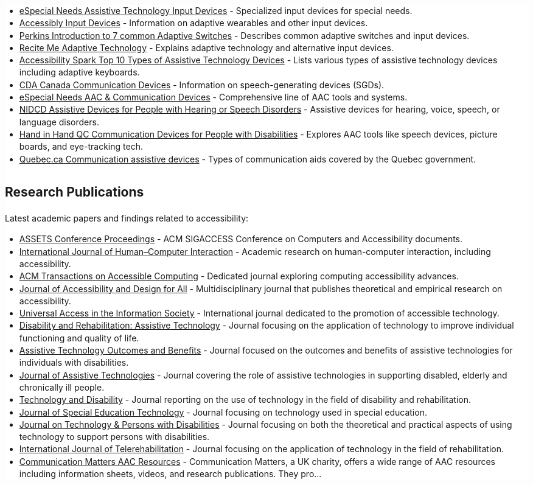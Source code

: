 - [eSpecial Needs Assistive Technology Input Devices](https://www.especialneeds.com/shop/assistive-technology/computer-accessibility-tool-for-special-needs/assistive-technology-input-devices.html?srsltid=AfmBOoq6vqzt0vwjOhlhNILXtZ7dFxjG92B9CsXkZDOZxRnD2bQhbebr) - Specialized input devices for special needs.
- [Accessibly Input Devices](https://accessiblyapp.com/blog/input-devices/) - Information on adaptive wearables and other input devices.
- [Perkins Introduction to 7 common Adaptive Switches](https://www.perkins.org/resource/introduction-7-common-adaptive-switches/) - Describes common adaptive switches and input devices.
- [Recite Me Adaptive Technology](https://reciteme.com/us/news/adaptive-technology/) - Explains adaptive technology and alternative input devices.
- [Accessibility Spark Top 10 Types of Assistive Technology Devices](https://accessibilityspark.com/types-of-assistive-technology/) - Lists various types of assistive technology devices including adaptive keyboards.
- [CDA Canada Communication Devices](https://www.cdacanada.com/resources/communication-disabilities/devices/) - Information on speech-generating devices (SGDs).
- [eSpecial Needs AAC & Communication Devices](https://www.especialneeds.com/shop/assistive-technology/aac-communication.html?srsltid=AfmBOoqOrPlhcZ5QkDQ11OZpjbuep1YF8yfyk5lmIpTvFXcAKsGv7D7) - Comprehensive line of AAC tools and systems.
- [NIDCD Assistive Devices for People with Hearing or Speech Disorders](https://www.nidcd.nih.gov/health/assistive-devices-people-hearing-voice-speech-or-language-disorders) - Assistive devices for hearing, voice, speech, or language disorders.
- [Hand in Hand QC Communication Devices for People with Disabilities](https://www.handinhandqc.org/blog/communication-devices-for-people-with-disabilities) - Explores AAC tools like speech devices, picture boards, and eye-tracking tech.
- [Quebec.ca Communication assistive devices](https://www.quebec.ca/en/health/health-system-and-services/assistive-devices-disabilities-and-handicaps/communication-assistive-devices) - Types of communication aids covered by the Quebec government.

## Research Publications

Latest academic papers and findings related to accessibility:

- [ASSETS Conference Proceedings](https://dl.acm.org/conference/assets) - ACM SIGACCESS Conference on Computers and Accessibility documents.
- [International Journal of Human–Computer Interaction](https://www.tandfonline.com/toc/hihc20/current) - Academic research on human-computer interaction, including accessibility.
- [ACM Transactions on Accessible Computing](https://dl.acm.org/journal/taccess) - Dedicated journal exploring computing accessibility advances.
- [Journal of Accessibility and Design for All](https://www.jacces.org/) - Multidisciplinary journal that publishes theoretical and empirical research on accessibility.
- [Universal Access in the Information Society](https://www.springer.com/journal/10209) - International journal dedicated to the promotion of accessible technology.
- [Disability and Rehabilitation: Assistive Technology](https://www.tandfonline.com/journals/iidt20) - Journal focusing on the application of technology to improve individual functioning and quality of life.
- [Assistive Technology Outcomes and Benefits](https://www.atia.org/atobcurrentvolume/) - Journal focused on the outcomes and benefits of assistive technologies for individuals with disabilities.
- [Journal of Assistive Technologies](https://www.emerald.com/insight/publication/issn/2398-6263) - Journal covering the role of assistive technologies in supporting disabled, elderly and chronically ill people.
- [Technology and Disability](https://content.iospress.com/journals/technology-and-disability) - Journal reporting on the use of technology in the field of disability and rehabilitation.
- [Journal of Special Education Technology](https://journals.sagepub.com/home/jst) - Journal focusing on technology used in special education.
- [Journal on Technology & Persons with Disabilities](https://scholarworks.calstate.edu/collections/vh53x372b) - Journal focusing on both the theoretical and practical aspects of using technology to support persons with disabilities.
- [International Journal of Telerehabilitation](https://telerehab.pitt.edu/ojs/index.php/Telerehab) - Journal focusing on the application of technology in the field of rehabilitation.
- [Communication Matters AAC Resources](https://communicationmatters.org.uk/resources/) - Communication Matters, a UK charity, offers a wide range of AAC resources including information sheets, videos, and research publications. They pro...